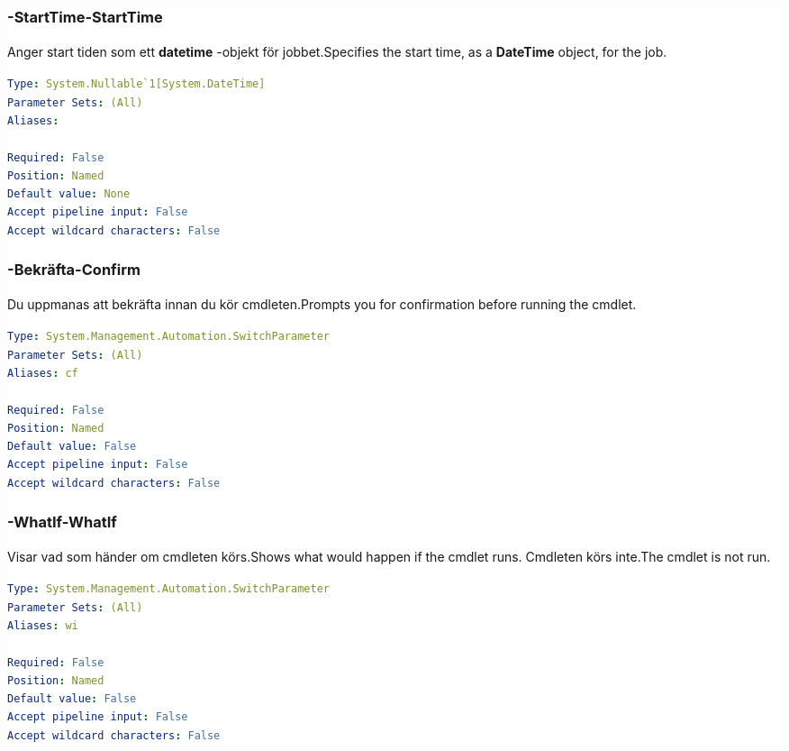 ### <span data-ttu-id="2d629-165">-StartTime</span><span class="sxs-lookup"><span data-stu-id="2d629-165">-StartTime</span></span>
<span data-ttu-id="2d629-166">Anger start tiden som ett **datetime** -objekt för jobbet.</span><span class="sxs-lookup"><span data-stu-id="2d629-166">Specifies the start time, as a **DateTime** object, for the job.</span></span>

```yaml
Type: System.Nullable`1[System.DateTime]
Parameter Sets: (All)
Aliases:

Required: False
Position: Named
Default value: None
Accept pipeline input: False
Accept wildcard characters: False
```

### <span data-ttu-id="2d629-167">-Bekräfta</span><span class="sxs-lookup"><span data-stu-id="2d629-167">-Confirm</span></span>
<span data-ttu-id="2d629-168">Du uppmanas att bekräfta innan du kör cmdleten.</span><span class="sxs-lookup"><span data-stu-id="2d629-168">Prompts you for confirmation before running the cmdlet.</span></span>

```yaml
Type: System.Management.Automation.SwitchParameter
Parameter Sets: (All)
Aliases: cf

Required: False
Position: Named
Default value: False
Accept pipeline input: False
Accept wildcard characters: False
```

### <span data-ttu-id="2d629-169">-WhatIf</span><span class="sxs-lookup"><span data-stu-id="2d629-169">-WhatIf</span></span>
<span data-ttu-id="2d629-170">Visar vad som händer om cmdleten körs.</span><span class="sxs-lookup"><span data-stu-id="2d629-170">Shows what would happen if the cmdlet runs.</span></span>
<span data-ttu-id="2d629-171">Cmdleten körs inte.</span><span class="sxs-lookup"><span data-stu-id="2d629-171">The cmdlet is not run.</span></span>

```yaml
Type: System.Management.Automation.SwitchParameter
Parameter Sets: (All)
Aliases: wi

Required: False
Position: Named
Default value: False
Accept pipeline input: False
Accept wildcard characters: False
```
